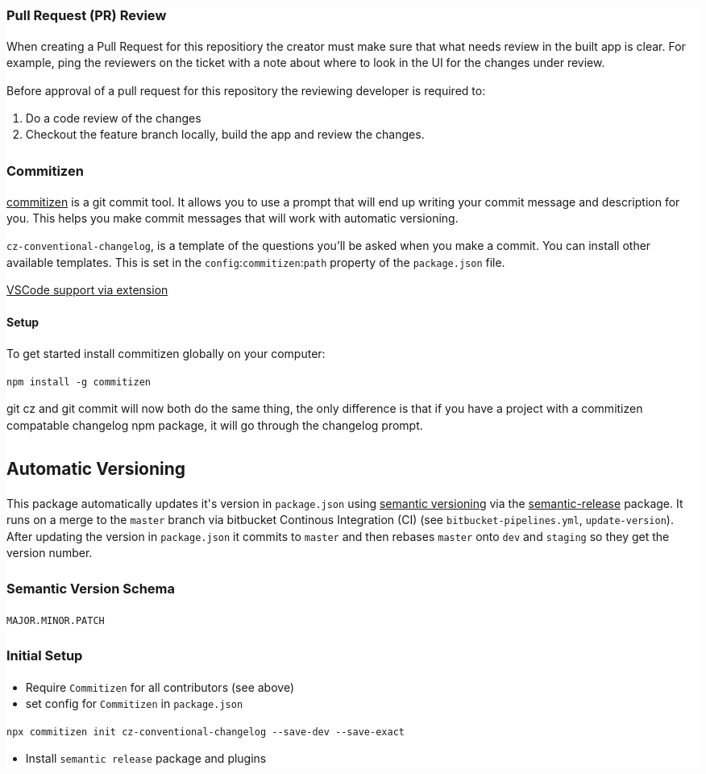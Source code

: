 ### Pull Request (PR) Review

When creating a Pull Request for this repositiory the creator must make sure that what needs review in the built app is clear. For example, ping the reviewers on the ticket with a note about where to look in the UI for the changes under review.

Before approval of a pull request for this repository the reviewing developer is required to:

1. Do a code review of the changes
2. Checkout the feature branch locally, build the app and review the changes.

### Commitizen

[commitizen](https://github.com/commitizen/cz-cli) is a git commit tool. It allows you to use a prompt that will end up writing your commit message and description for you. This helps you make commit messages that will work with automatic versioning.

`cz-conventional-changelog`, is a template of the questions you’ll be asked when you make a commit. You can install other available templates. This is set in the `config`:`commitizen`:`path` property of the `package.json` file.

[VSCode support via extension](https://marketplace.visualstudio.com/items?itemName=KnisterPeter.vscode-commitizen)

#### Setup

To get started install commitizen globally on your computer:

`npm install -g commitizen`

git cz and git commit will now both do the same thing, the only difference is that if you have a project with a commitizen compatable changelog npm package, it will go through the changelog prompt.

## Automatic Versioning

This package automatically updates it's version in `package.json` using [semantic versioning](https://semver.org/) via the [semantic-release](https://github.com/semantic-release/semantic-release) package. It runs on a merge to the `master` branch via bitbucket Continous Integration (CI) (see `bitbucket-pipelines.yml`, `update-version`). After updating the version in `package.json` it commits to `master` and then rebases `master` onto `dev` and `staging` so they get the version number.

### Semantic Version Schema

`MAJOR.MINOR.PATCH`

### Initial Setup

- Require `Commitizen` for all contributors (see above)
- set config for `Commitizen` in `package.json`

```cli
npx commitizen init cz-conventional-changelog --save-dev --save-exact
```

- Install `semantic release` package and plugins
